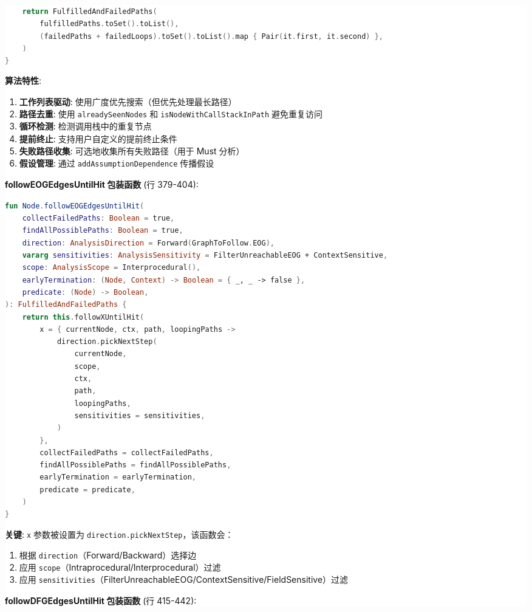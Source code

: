 ```kotlin
    return FulfilledAndFailedPaths(
        fulfilledPaths.toSet().toList(),
        (failedPaths + failedLoops).toSet().toList().map { Pair(it.first, it.second) },
    )
}
```

**算法特性**:

1. **工作列表驱动**: 使用广度优先搜索（但优先处理最长路径）
2. **路径去重**: 使用 `alreadySeenNodes` 和 `isNodeWithCallStackInPath` 避免重复访问
3. **循环检测**: 检测调用栈中的重复节点
4. **提前终止**: 支持用户自定义的提前终止条件
5. **失败路径收集**: 可选地收集所有失败路径（用于 Must 分析）
6. **假设管理**: 通过 `addAssumptionDependence` 传播假设

**followEOGEdgesUntilHit 包装函数** (行 379-404):

```kotlin
fun Node.followEOGEdgesUntilHit(
    collectFailedPaths: Boolean = true,
    findAllPossiblePaths: Boolean = true,
    direction: AnalysisDirection = Forward(GraphToFollow.EOG),
    vararg sensitivities: AnalysisSensitivity = FilterUnreachableEOG + ContextSensitive,
    scope: AnalysisScope = Interprocedural(),
    earlyTermination: (Node, Context) -> Boolean = { _, _ -> false },
    predicate: (Node) -> Boolean,
): FulfilledAndFailedPaths {
    return this.followXUntilHit(
        x = { currentNode, ctx, path, loopingPaths ->
            direction.pickNextStep(
                currentNode,
                scope,
                ctx,
                path,
                loopingPaths,
                sensitivities = sensitivities,
            )
        },
        collectFailedPaths = collectFailedPaths,
        findAllPossiblePaths = findAllPossiblePaths,
        earlyTermination = earlyTermination,
        predicate = predicate,
    )
}
```

**关键**: `x` 参数被设置为 `direction.pickNextStep`，该函数会：
1. 根据 `direction`（Forward/Backward）选择边
2. 应用 `scope`（Intraprocedural/Interprocedural）过滤
3. 应用 `sensitivities`（FilterUnreachableEOG/ContextSensitive/FieldSensitive）过滤

**followDFGEdgesUntilHit 包装函数** (行 415-442):
